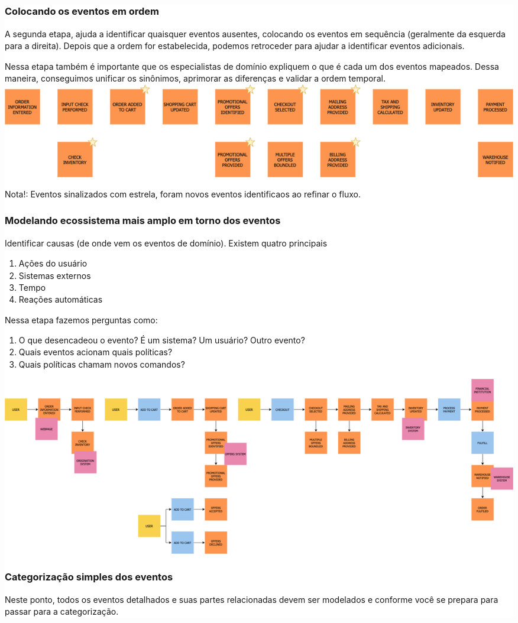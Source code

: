 
### Colocando os eventos em ordem
A segunda etapa, ajuda a identificar quaisquer eventos ausentes, colocando os eventos em sequência (geralmente da esquerda para a direita). Depois que a ordem for estabelecida, podemos retroceder para ajudar a identificar eventos adicionais.

Nessa etapa também é importante que os especialistas de domínio expliquem o que é cada um dos eventos mapeados. Dessa maneira, conseguimos unificar os sinônimos, aprimorar as diferenças e validar a ordem temporal.
![Colocando os eventos em ordem](./images/steps/step_2.png "Colocando os eventos em ordem")

Nota!: Eventos sinalizados com estrela, foram novos eventos identificaos ao refinar o fluxo.

### Modelando ecossistema mais amplo em torno dos eventos
Identificar causas (de onde vem os eventos de domínio). Existem quatro principais

1.  Ações do usuário  
2.  Sistemas externos    
3.  Tempo    
4.  Reações automáticas    

Nessa etapa fazemos perguntas como:

1.  O que desencadeou o evento? É um sistema? Um usuário? Outro evento?    
2.  Quais eventos acionam quais políticas?    
3.  Quais políticas chamam novos comandos?   

![Modelando ecossistema mais amplo em torno dos eventos](./images/steps/step_3.png "Modelando ecossistema mais amplo em torno dos eventos")

### Categorização simples dos eventos
Neste ponto, todos os eventos detalhados e suas partes relacionadas devem ser modelados e conforme você se prepara para passar para a categorização.
